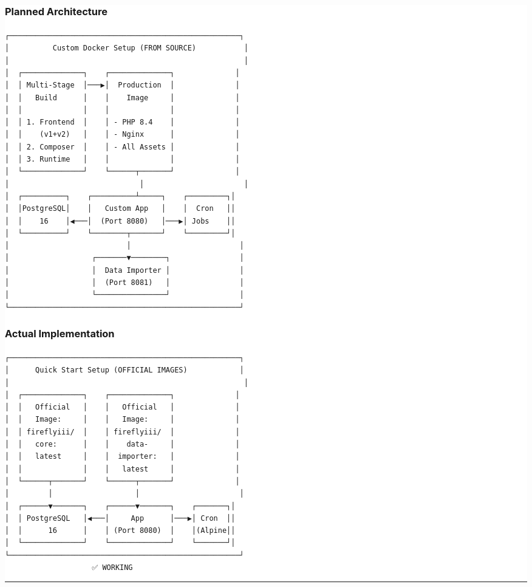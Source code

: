 ### Planned Architecture

```
┌─────────────────────────────────────────────────────┐
│          Custom Docker Setup (FROM SOURCE)           │
│                                                      │
│  ┌──────────────┐    ┌──────────────┐              │
│  │ Multi-Stage  │───▶│  Production  │              │
│  │   Build      │    │    Image     │              │
│  │              │    │              │              │
│  │ 1. Frontend  │    │ - PHP 8.4    │              │
│  │    (v1+v2)   │    │ - Nginx      │              │
│  │ 2. Composer  │    │ - All Assets │              │
│  │ 3. Runtime   │    │              │              │
│  └──────────────┘    └──────┬───────┘              │
│                              │                       │
│  ┌──────────┐    ┌──────────┴─────┐    ┌─────────┐│
│  │PostgreSQL│    │   Custom App   │    │  Cron   ││
│  │    16    │◀───│  (Port 8080)   │───▶│ Jobs    ││
│  └──────────┘    └────────┬───────┘    └─────────┘│
│                           │                         │
│                   ┌───────▼────────┐                │
│                   │  Data Importer │                │
│                   │  (Port 8081)   │                │
│                   └────────────────┘                │
└─────────────────────────────────────────────────────┘
```

### Actual Implementation

```
┌─────────────────────────────────────────────────────┐
│      Quick Start Setup (OFFICIAL IMAGES)            │
│                                                      │
│  ┌──────────────┐    ┌──────────────┐              │
│  │   Official   │    │   Official   │              │
│  │   Image:     │    │   Image:     │              │
│  │ fireflyiii/  │    │ fireflyiii/  │              │
│  │   core:      │    │    data-     │              │
│  │   latest     │    │  importer:   │              │
│  │              │    │   latest     │              │
│  └──────┬───────┘    └──────┬───────┘              │
│         │                   │                       │
│  ┌──────▼───────┐    ┌──────▼───────┐    ┌───────┐│
│  │ PostgreSQL   │◀───│     App      │───▶│ Cron  ││
│  │      16      │    │ (Port 8080)  │    │(Alpine││
│  └──────────────┘    └──────────────┘    └───────┘│
└─────────────────────────────────────────────────────┘
                    ✅ WORKING
```

---
